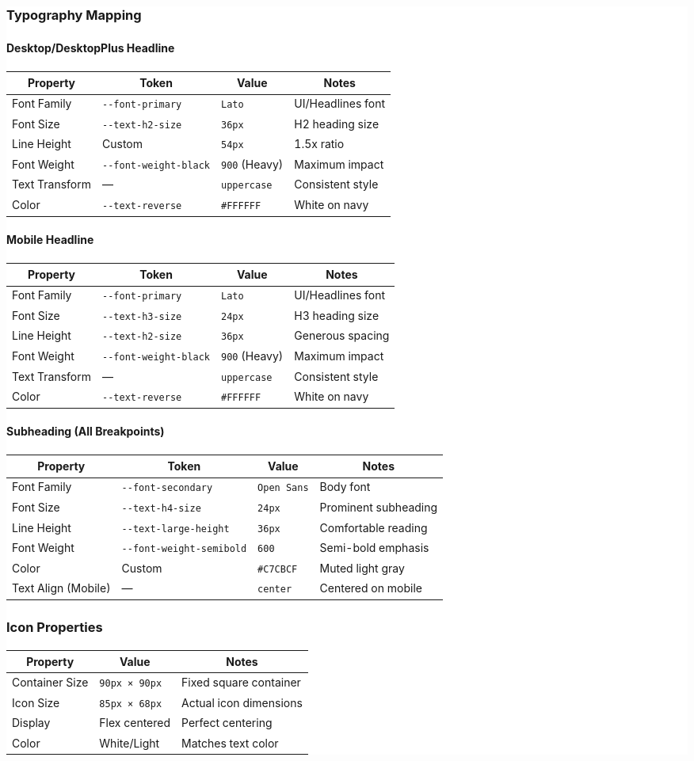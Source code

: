 ### Typography Mapping

#### Desktop/DesktopPlus Headline
| Property | Token | Value | Notes |
|----------|-------|-------|-------|
| Font Family | `--font-primary` | `Lato` | UI/Headlines font |
| Font Size | `--text-h2-size` | `36px` | H2 heading size |
| Line Height | Custom | `54px` | 1.5x ratio |
| Font Weight | `--font-weight-black` | `900` (Heavy) | Maximum impact |
| Text Transform | — | `uppercase` | Consistent style |
| Color | `--text-reverse` | `#FFFFFF` | White on navy |

#### Mobile Headline
| Property | Token | Value | Notes |
|----------|-------|-------|-------|
| Font Family | `--font-primary` | `Lato` | UI/Headlines font |
| Font Size | `--text-h3-size` | `24px` | H3 heading size |
| Line Height | `--text-h2-size` | `36px` | Generous spacing |
| Font Weight | `--font-weight-black` | `900` (Heavy) | Maximum impact |
| Text Transform | — | `uppercase` | Consistent style |
| Color | `--text-reverse` | `#FFFFFF` | White on navy |

#### Subheading (All Breakpoints)
| Property | Token | Value | Notes |
|----------|-------|-------|-------|
| Font Family | `--font-secondary` | `Open Sans` | Body font |
| Font Size | `--text-h4-size` | `24px` | Prominent subheading |
| Line Height | `--text-large-height` | `36px` | Comfortable reading |
| Font Weight | `--font-weight-semibold` | `600` | Semi-bold emphasis |
| Color | Custom | `#C7CBCF` | Muted light gray |
| Text Align (Mobile) | — | `center` | Centered on mobile |

### Icon Properties
| Property | Value | Notes |
|----------|-------|-------|
| Container Size | `90px × 90px` | Fixed square container |
| Icon Size | `85px × 68px` | Actual icon dimensions |
| Display | Flex centered | Perfect centering |
| Color | White/Light | Matches text color |
